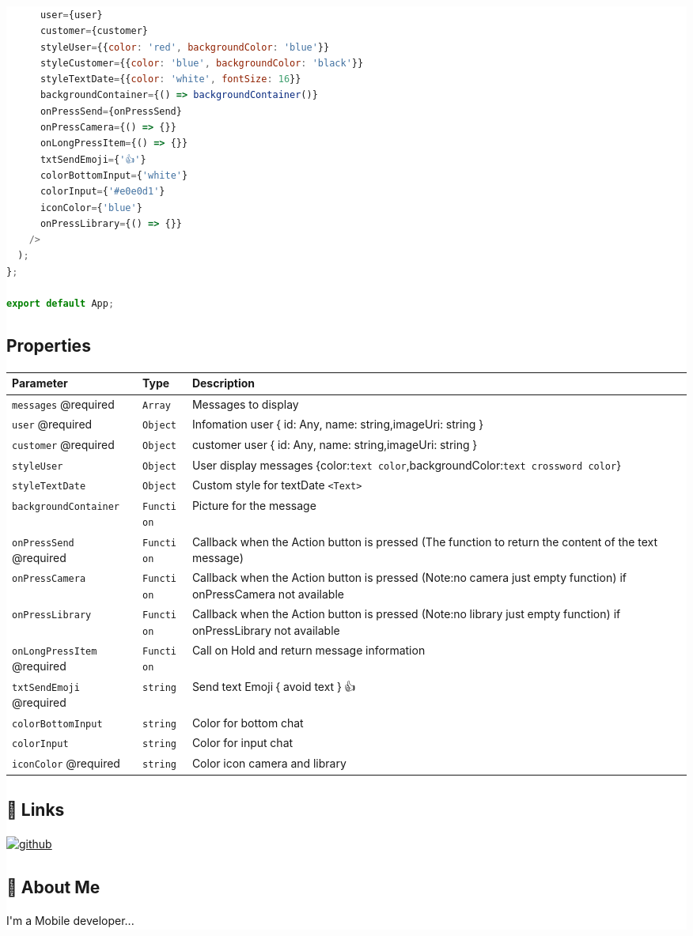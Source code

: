 ```javascript
      user={user}
      customer={customer}
      styleUser={{color: 'red', backgroundColor: 'blue'}}
      styleCustomer={{color: 'blue', backgroundColor: 'black'}}
      styleTextDate={{color: 'white', fontSize: 16}}
      backgroundContainer={() => backgroundContainer()}
      onPressSend={onPressSend}
      onPressCamera={() => {}}
      onLongPressItem={() => {}}
      txtSendEmoji={'👍'}
      colorBottomInput={'white'}
      colorInput={'#e0e0d1'}
      iconColor={'blue'}
      onPressLibrary={() => {}}
    />
  );
};

export default App;

```


## Properties

| Parameter | Type     | Description                |
| :-------- | :------- | :------------------------- |
| `messages` @required | `Array` | Messages to display |
| `user` @required| `Object` | Infomation user { id: Any, name: string,imageUri: string  }|
| `customer` @required| `Object` | customer user { id: Any, name: string,imageUri: string  }|
| `styleUser` | `Object` | User display messages  {color:`text color`,backgroundColor:`text crossword color`}|
| `styleTextDate` | `Object` | Custom style for textDate `<Text>`|
| `backgroundContainer` | `Function` | Picture for the message |
| `onPressSend` @required| `Function` | Callback when the Action button is pressed (The function to return the content of the text message)|
| `onPressCamera` | `Function` | Callback when the Action button is pressed (Note:no camera just empty function) if onPressCamera not available |
| `onPressLibrary` | `Function` | Callback when the Action button is pressed (Note:no library just empty function) if onPressLibrary not available |
| `onLongPressItem` @required| `Function` | Call on Hold and return message information|
| `txtSendEmoji`  @required | `string` | Send text Emoji { avoid text } 👍 |
| `colorBottomInput` | `string` | Color for bottom chat |
| `colorInput` | `string` | Color for input chat |
| `iconColor` @required | `string` | Color icon camera and library|




## 🔗 Links
[![github](https://img.shields.io/badge/my_github-000?style=for-the-badge&logo=github&logoColor=white)](https://github.com/namsdai1)

## 🚀 About Me
I'm a Mobile developer...





